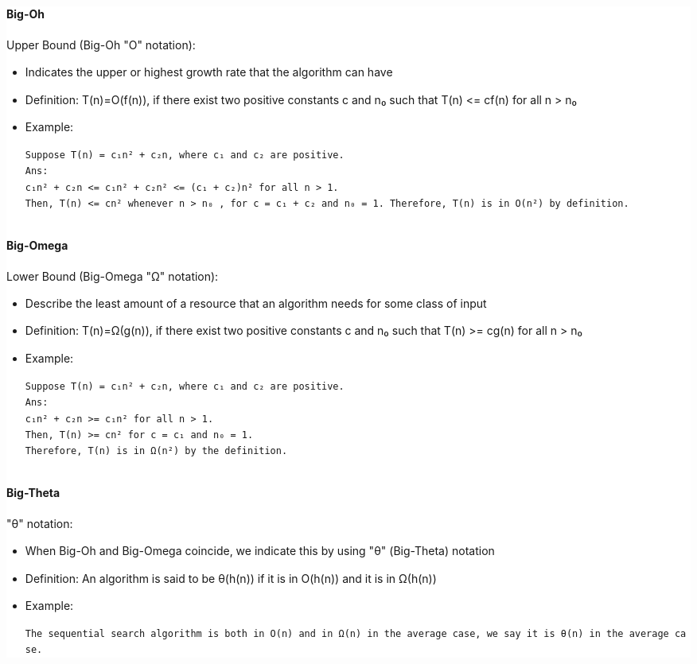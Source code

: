 ####  Big-Oh

Upper Bound (Big-Oh "O" notation):

+ Indicates the upper or highest growth rate that the algorithm can have

+ Definition: T(n)=O(f(n)),  if there exist two positive constants c and n₀ such that T(n) <= cf(n) for all n > n₀ 

+ Example:  

  ```txt
  Suppose T(n) = c₁n² + c₂n, where c₁ and c₂ are positive. 
  Ans: 
  c₁n² + c₂n <= c₁n² + c₂n² <= (c₁ + c₂)n² for all n > 1. 
  Then, T(n) <= cn² whenever n > n₀ , for c = c₁ + c₂ and n₀ = 1. Therefore, T(n) is in O(n²) by definition.
  ```

  

<img style="display: block; margin: 0 auto;" src="https://media.geeksforgeeks.org/wp-content/uploads/AlgoAnalysis-2.png" alt="" />

#### Big-Omega

Lower Bound (Big-Omega "Ω" notation):

+ Describe the least amount of a resource that an algorithm needs for some class of input

+ Definition: T(n)=Ω(g(n)),  if there exist two positive constants c and n₀ such that T(n) >= cg(n) for all n > n₀

+ Example:  

  ```txt
  Suppose T(n) = c₁n² + c₂n, where c₁ and c₂ are positive. 
  Ans: 
  c₁n² + c₂n >= c₁n² for all n > 1. 
  Then, T(n) >= cn² for c = c₁ and n₀ = 1. 
  Therefore, T(n) is in Ω(n²) by the definition.
  ```

  

<img style="display: block; margin: 0 auto;" src="https://media.geeksforgeeks.org/wp-content/uploads/AlgoAnalysis-3.png" alt="" />

#### Big-Theta

"θ" notation:

+ When Big-Oh and Big-Omega coincide, we indicate this by using "θ" (Big-Theta) notation

+ Definition: An algorithm is said to be θ(h(n)) if it is in O(h(n)) and it is in Ω(h(n))

+ Example: 

  ```
  The sequential search algorithm is both in O(n) and in Ω(n) in the average case, we say it is θ(n) in the average case.
  ```
